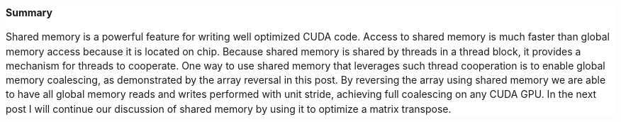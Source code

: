 **Summary**

Shared memory is a powerful feature for writing well optimized CUDA code. Access to shared memory is much faster than global memory access because it is located on chip. Because shared memory is shared by threads in a thread block, it provides a mechanism for threads to cooperate. One way to use shared memory that leverages such thread cooperation is to enable global memory coalescing, as demonstrated by the array reversal in this post. By reversing the array using shared memory we are able to have all global memory reads and writes performed with unit stride, achieving full coalescing on any CUDA GPU. In the next post I will continue our discussion of shared memory by using it to optimize a matrix transpose.

